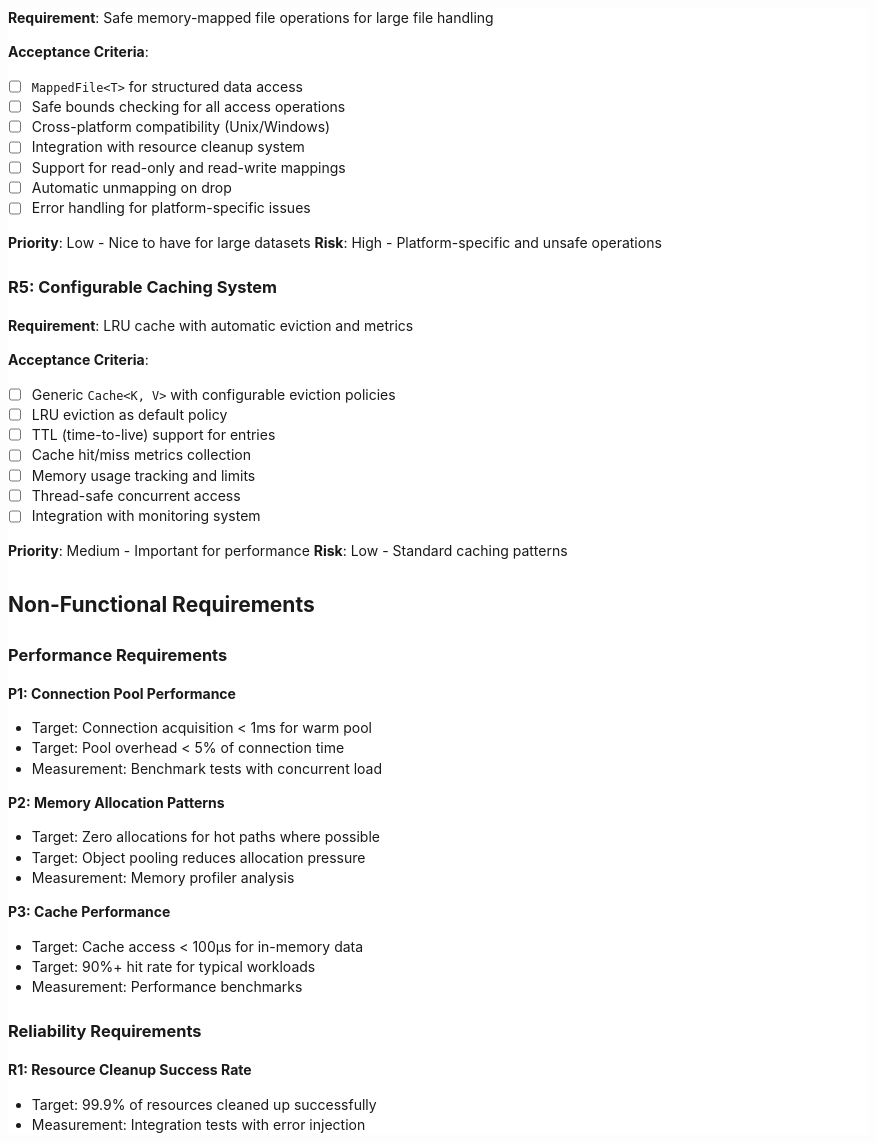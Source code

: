 **Requirement**: Safe memory-mapped file operations for large file handling

**Acceptance Criteria**:
- [ ] `MappedFile<T>` for structured data access
- [ ] Safe bounds checking for all access operations
- [ ] Cross-platform compatibility (Unix/Windows)
- [ ] Integration with resource cleanup system
- [ ] Support for read-only and read-write mappings
- [ ] Automatic unmapping on drop
- [ ] Error handling for platform-specific issues

**Priority**: Low - Nice to have for large datasets
**Risk**: High - Platform-specific and unsafe operations

### R5: Configurable Caching System

**Requirement**: LRU cache with automatic eviction and metrics

**Acceptance Criteria**:
- [ ] Generic `Cache<K, V>` with configurable eviction policies
- [ ] LRU eviction as default policy
- [ ] TTL (time-to-live) support for entries
- [ ] Cache hit/miss metrics collection
- [ ] Memory usage tracking and limits
- [ ] Thread-safe concurrent access
- [ ] Integration with monitoring system

**Priority**: Medium - Important for performance
**Risk**: Low - Standard caching patterns

## Non-Functional Requirements

### Performance Requirements

**P1: Connection Pool Performance**
- Target: Connection acquisition < 1ms for warm pool
- Target: Pool overhead < 5% of connection time
- Measurement: Benchmark tests with concurrent load

**P2: Memory Allocation Patterns**
- Target: Zero allocations for hot paths where possible
- Target: Object pooling reduces allocation pressure
- Measurement: Memory profiler analysis

**P3: Cache Performance**
- Target: Cache access < 100μs for in-memory data
- Target: 90%+ hit rate for typical workloads
- Measurement: Performance benchmarks

### Reliability Requirements

**R1: Resource Cleanup Success Rate**
- Target: 99.9% of resources cleaned up successfully
- Measurement: Integration tests with error injection
